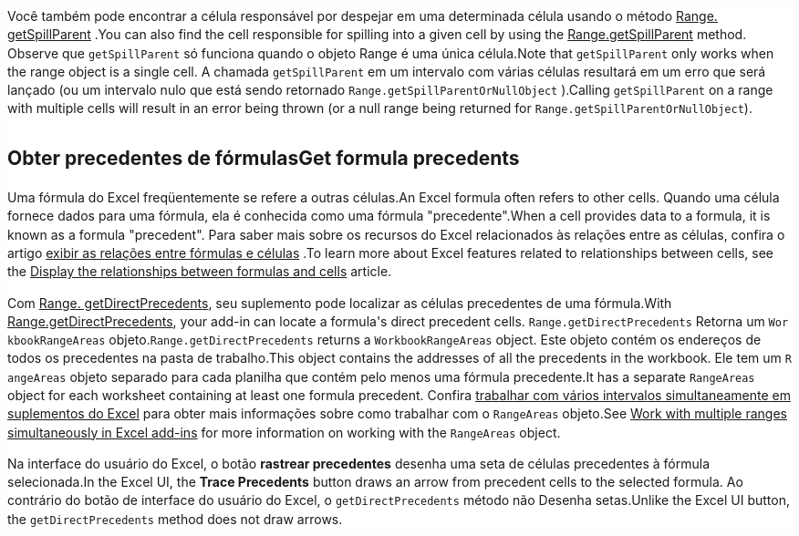<span data-ttu-id="164b5-240">Você também pode encontrar a célula responsável por despejar em uma determinada célula usando o método [Range. getSpillParent](/javascript/api/excel/excel.range#getspillparent--) .</span><span class="sxs-lookup"><span data-stu-id="164b5-240">You can also find the cell responsible for spilling into a given cell by using the [Range.getSpillParent](/javascript/api/excel/excel.range#getspillparent--) method.</span></span> <span data-ttu-id="164b5-241">Observe que `getSpillParent` só funciona quando o objeto Range é uma única célula.</span><span class="sxs-lookup"><span data-stu-id="164b5-241">Note that `getSpillParent` only works when the range object is a single cell.</span></span> <span data-ttu-id="164b5-242">A chamada `getSpillParent` em um intervalo com várias células resultará em um erro que será lançado (ou um intervalo nulo que está sendo retornado `Range.getSpillParentOrNullObject` ).</span><span class="sxs-lookup"><span data-stu-id="164b5-242">Calling `getSpillParent` on a range with multiple cells will result in an error being thrown (or a null range being returned for `Range.getSpillParentOrNullObject`).</span></span>

## <a name="get-formula-precedents"></a><span data-ttu-id="164b5-243">Obter precedentes de fórmulas</span><span class="sxs-lookup"><span data-stu-id="164b5-243">Get formula precedents</span></span>

<span data-ttu-id="164b5-244">Uma fórmula do Excel freqüentemente se refere a outras células.</span><span class="sxs-lookup"><span data-stu-id="164b5-244">An Excel formula often refers to other cells.</span></span> <span data-ttu-id="164b5-245">Quando uma célula fornece dados para uma fórmula, ela é conhecida como uma fórmula "precedente".</span><span class="sxs-lookup"><span data-stu-id="164b5-245">When a cell provides data to a formula, it is known as a formula "precedent".</span></span> <span data-ttu-id="164b5-246">Para saber mais sobre os recursos do Excel relacionados às relações entre as células, confira o artigo [exibir as relações entre fórmulas e células](https://support.microsoft.com/office/display-the-relationships-between-formulas-and-cells-a59bef2b-3701-46bf-8ff1-d3518771d507) .</span><span class="sxs-lookup"><span data-stu-id="164b5-246">To learn more about Excel features related to relationships between cells, see the [Display the relationships between formulas and cells](https://support.microsoft.com/office/display-the-relationships-between-formulas-and-cells-a59bef2b-3701-46bf-8ff1-d3518771d507) article.</span></span> 

<span data-ttu-id="164b5-247">Com [Range. getDirectPrecedents](/javascript/api/excel/excel.range#getdirectprecedents--), seu suplemento pode localizar as células precedentes de uma fórmula.</span><span class="sxs-lookup"><span data-stu-id="164b5-247">With [Range.getDirectPrecedents](/javascript/api/excel/excel.range#getdirectprecedents--), your add-in can locate a formula's direct precedent cells.</span></span> <span data-ttu-id="164b5-248">`Range.getDirectPrecedents` Retorna um `WorkbookRangeAreas` objeto.</span><span class="sxs-lookup"><span data-stu-id="164b5-248">`Range.getDirectPrecedents` returns a `WorkbookRangeAreas` object.</span></span> <span data-ttu-id="164b5-249">Este objeto contém os endereços de todos os precedentes na pasta de trabalho.</span><span class="sxs-lookup"><span data-stu-id="164b5-249">This object contains the addresses of all the precedents in the workbook.</span></span> <span data-ttu-id="164b5-250">Ele tem um `RangeAreas` objeto separado para cada planilha que contém pelo menos uma fórmula precedente.</span><span class="sxs-lookup"><span data-stu-id="164b5-250">It has a separate `RangeAreas` object for each worksheet containing at least one formula precedent.</span></span> <span data-ttu-id="164b5-251">Confira [trabalhar com vários intervalos simultaneamente em suplementos do Excel](excel-add-ins-multiple-ranges.md) para obter mais informações sobre como trabalhar com o `RangeAreas` objeto.</span><span class="sxs-lookup"><span data-stu-id="164b5-251">See [Work with multiple ranges simultaneously in Excel add-ins](excel-add-ins-multiple-ranges.md) for more information on working with the `RangeAreas` object.</span></span>

<span data-ttu-id="164b5-252">Na interface do usuário do Excel, o botão **rastrear precedentes** desenha uma seta de células precedentes à fórmula selecionada.</span><span class="sxs-lookup"><span data-stu-id="164b5-252">In the Excel UI, the **Trace Precedents** button draws an arrow from precedent cells to the selected formula.</span></span> <span data-ttu-id="164b5-253">Ao contrário do botão de interface do usuário do Excel, o `getDirectPrecedents` método não Desenha setas.</span><span class="sxs-lookup"><span data-stu-id="164b5-253">Unlike the Excel UI button, the `getDirectPrecedents` method does not draw arrows.</span></span> 
